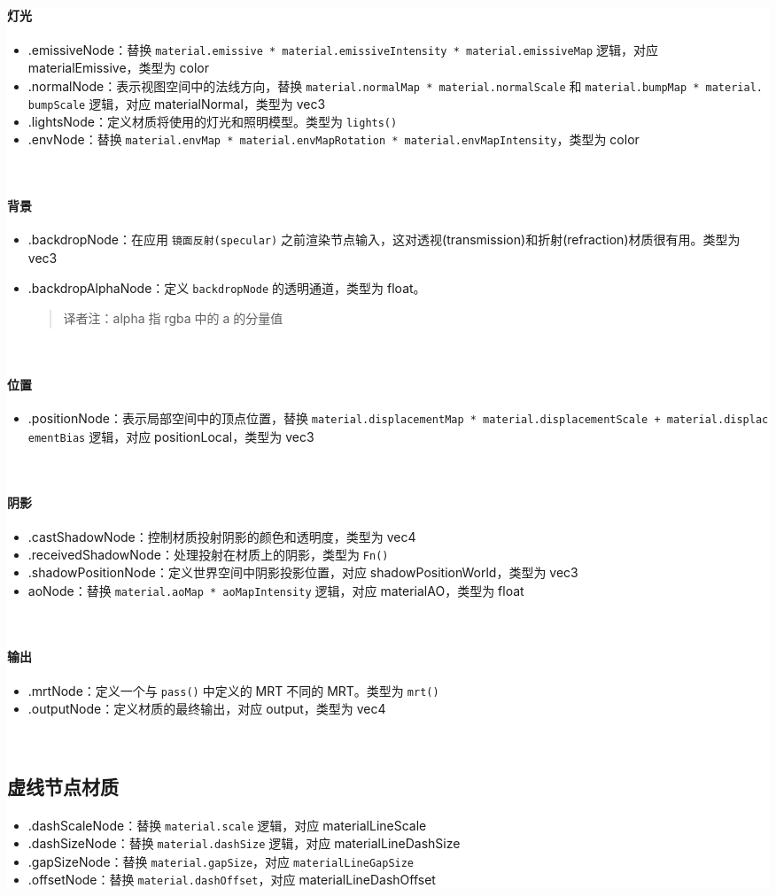#### 灯光

* .emissiveNode：替换 `material.emissive * material.emissiveIntensity * material.emissiveMap` 逻辑，对应 materialEmissive，类型为 color
* .normalNode：表示视图空间中的法线方向，替换 `material.normalMap * material.normalScale` 和 `material.bumpMap * material.bumpScale` 逻辑，对应 materialNormal，类型为 vec3
* .lightsNode：定义材质将使用的灯光和照明模型。类型为 `lights()`
* .envNode：替换 `material.envMap * material.envMapRotation * material.envMapIntensity`，类型为 color



<br>

#### 背景

* .backdropNode：在应用 `镜面反射(specular)` 之前渲染节点输入，这对透视(transmission)和折射(refraction)材质很有用。类型为 vec3

* .backdropAlphaNode：定义 `backdropNode` 的透明通道，类型为 float。

  > 译者注：alpha 指  rgba 中的 a 的分量值



<br>

#### 位置

* .positionNode：表示局部空间中的顶点位置，替换 `material.displacementMap * material.displacementScale + material.displacementBias` 逻辑，对应 positionLocal，类型为 vec3



<br>

#### 阴影

* .castShadowNode：控制材质投射阴影的颜色和透明度，类型为 vec4
* .receivedShadowNode：处理投射在材质上的阴影，类型为 `Fn()`
* .shadowPositionNode：定义世界空间中阴影投影位置，对应 shadowPositionWorld，类型为 vec3
* aoNode：替换 `material.aoMap * aoMapIntensity` 逻辑，对应 materialAO，类型为 float



<br>

#### 输出

* .mrtNode：定义一个与 `pass()` 中定义的 MRT 不同的 MRT。类型为 `mrt()`
* .outputNode：定义材质的最终输出，对应 output，类型为 vec4



<br>

## 虚线节点材质

* .dashScaleNode：替换 `material.scale` 逻辑，对应 materialLineScale
* .dashSizeNode：替换 `material.dashSize` 逻辑，对应 materialLineDashSize
* .gapSizeNode：替换 `material.gapSize`，对应 `materialLineGapSize`
* .offsetNode：替换 `material.dashOffset`，对应 materialLineDashOffset
